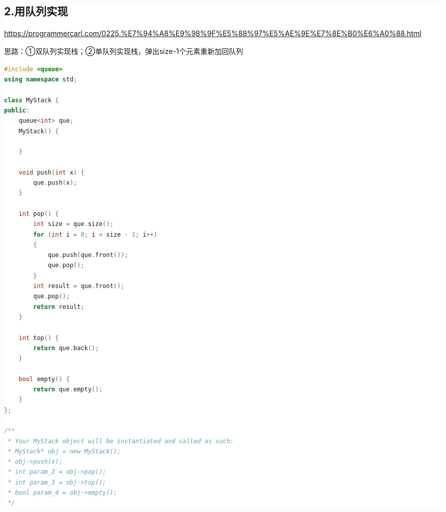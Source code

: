 ## 2.用队列实现

https://programmercarl.com/0225.%E7%94%A8%E9%98%9F%E5%88%97%E5%AE%9E%E7%8E%B0%E6%A0%88.html

思路：①双队列实现栈；②单队列实现栈，弹出size-1个元素重新加回队列

```c++
#include <queue>
using namespace std;

class MyStack {
public:
	queue<int> que;
	MyStack() {

	}

	void push(int x) {
	    que.push(x);
	}

	int pop() {
		int size = que.size();
	    for (int i = 0; i < size - 1; i++)
	    {
	        que.push(que.front());
	        que.pop();
	    }
		int result = que.front();
		que.pop();
		return result;
	}

	int top() {
		return que.back();
	}

	bool empty() {
		return que.empty();
	}
};

/**
 * Your MyStack object will be instantiated and called as such:
 * MyStack* obj = new MyStack();
 * obj->push(x);
 * int param_2 = obj->pop();
 * int param_3 = obj->top();
 * bool param_4 = obj->empty();
 */
```
